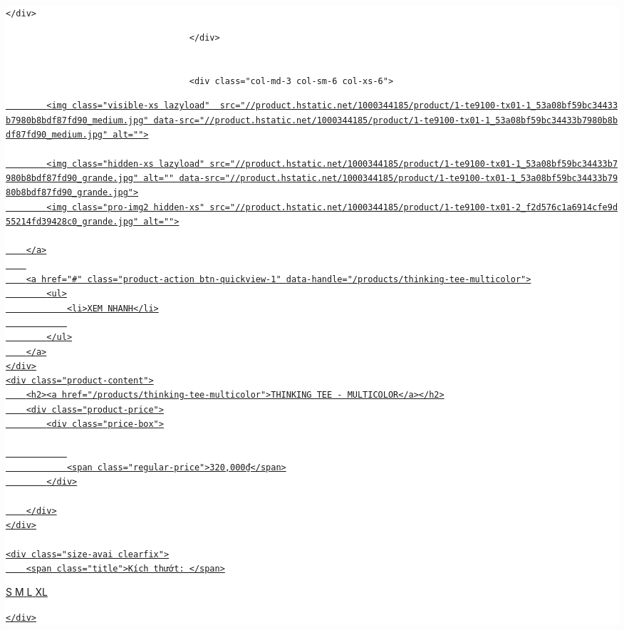 	</div>

</div>

										</div>
										

										<div class="col-md-3 col-sm-6 col-xs-6">
											









<div class="single-product mb-10">
	<div class="product-img img-full">
		<a href="/products/thinking-tee-multicolor">

			<img class="visible-xs lazyload"  src="//product.hstatic.net/1000344185/product/1-te9100-tx01-1_53a08bf59bc34433b7980b8bdf87fd90_medium.jpg" data-src="//product.hstatic.net/1000344185/product/1-te9100-tx01-1_53a08bf59bc34433b7980b8bdf87fd90_medium.jpg" alt="">

			<img class="hidden-xs lazyload" src="//product.hstatic.net/1000344185/product/1-te9100-tx01-1_53a08bf59bc34433b7980b8bdf87fd90_grande.jpg" alt="" data-src="//product.hstatic.net/1000344185/product/1-te9100-tx01-1_53a08bf59bc34433b7980b8bdf87fd90_grande.jpg">
			<img class="pro-img2 hidden-xs" src="//product.hstatic.net/1000344185/product/1-te9100-tx01-2_f2d576c1a6914cfe9d55214fd39428c0_grande.jpg" alt="">

		</a>
		
		<a href="#" class="product-action btn-quickview-1" data-handle="/products/thinking-tee-multicolor">
			<ul>
				<li>XEM NHANH</li>
				
			</ul>
		</a>
	</div>
	<div class="product-content">
		<h2><a href="/products/thinking-tee-multicolor">THINKING TEE - MULTICOLOR</a></h2>
		<div class="product-price">
			<div class="price-box">

				
				<span class="regular-price">320,000₫</span>
			</div>

		</div>
	</div>

	<div class="size-avai clearfix">
		<span class="title">Kích thướt: </span>
<span class="size-variant ">
S</span>
<span class="size-variant ">
M</span>
<span class="size-variant ">
L</span>
<span class="size-variant ">
XL</span>

	</div>
